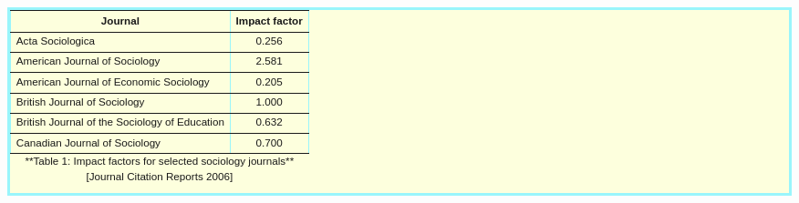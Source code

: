 <table width="80%" border="1" cellspacing="0" cellpadding="3" align="center" style="border-right: #99f5fb solid; border-top: #99f5fb solid; font-size: smaller; border-left: #99f5fb solid; border-bottom: #99f5fb solid; font-style: normal; font-family: verdana, geneva, arial, helvetica, sans-serif; background-color: #fdffdd"><caption align="bottom">  
**Table 1: Impact factors for selected sociology journals**  
[Journal Citation Reports 2006]</caption>

<tbody>

<tr>

<th>Journal</th>

<th>Impact factor</th>

</tr>

<tr>

<td>Acta Sociologica</td>

<td align="center">0.256</td>

</tr>

<tr>

<td>American Journal of Sociology</td>

<td align="center">2.581</td>

</tr>

<tr>

<td>American Journal of Economic Sociology</td>

<td align="center">0.205</td>

</tr>

<tr>

<td>British Journal of Sociology</td>

<td align="center">1.000</td>

</tr>

<tr>

<td>British Journal of the Sociology of Education</td>

<td align="center">0.632</td>

</tr>

<tr>

<td>Canadian Journal of Sociology</td>

<td align="center">0.700</td>

</tr>

